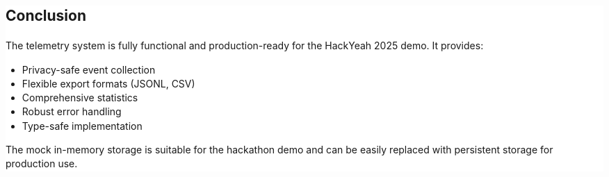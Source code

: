 ## Conclusion

The telemetry system is fully functional and production-ready for the HackYeah 2025 demo. It provides:
- Privacy-safe event collection
- Flexible export formats (JSONL, CSV)
- Comprehensive statistics
- Robust error handling
- Type-safe implementation

The mock in-memory storage is suitable for the hackathon demo and can be easily replaced with persistent storage for production use.
